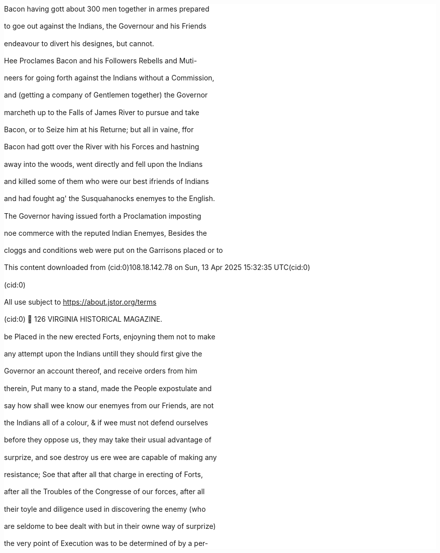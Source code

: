  Bacon having gott about 300 men together in armes prepared

 to goe out against the Indians, the Governour and his Friends

 endeavour to divert his designes, but cannot.

 Hee Proclames Bacon and his Followers Rebells and Muti-

 neers for going forth against the Indians without a Commission,

 and (getting a company of Gentlemen together) the Governor

 marcheth up to the Falls of James River to pursue and take

 Bacon, or to Seize him at his Returne; but all in vaine, ffor

 Bacon had gott over the River with his Forces and hastning

 away into the woods, went directly and fell upon the Indians

 and killed some of them who were our best ifriends of Indians

 and had fought ag' the Susquahanocks enemyes to the English.

 The Governor having issued forth a Proclamation imposting

 noe commerce with the reputed Indian Enemyes, Besides the

 cloggs and conditions web were put on the Garrisons placed or to

This content downloaded from 
(cid:0)108.18.142.78 on Sun, 13 Apr 2025 15:32:35 UTC(cid:0)

(cid:0) 

All use subject to https://about.jstor.org/terms

(cid:0)
 126 VIRGINIA HISTORICAL MAGAZINE.

 be Placed in the new erected Forts, enjoyning them not to make

 any attempt upon the Indians untill they should first give the

 Governor an account thereof, and receive orders from him

 therein, Put many to a stand, made the People expostulate and

 say how shall wee know our enemyes from our Friends, are not

 the Indians all of a colour, & if wee must not defend ourselves

 before they oppose us, they may take their usual advantage of

 surprize, and soe destroy us ere wee are capable of making any

 resistance; Soe that after all that charge in erecting of Forts,

 after all the Troubles of the Congresse of our forces, after all

 their toyle and diligence used in discovering the enemy (who

 are seldome to bee dealt with but in their owne way of surprize)

 the very point of Execution was to be determined of by a per-
